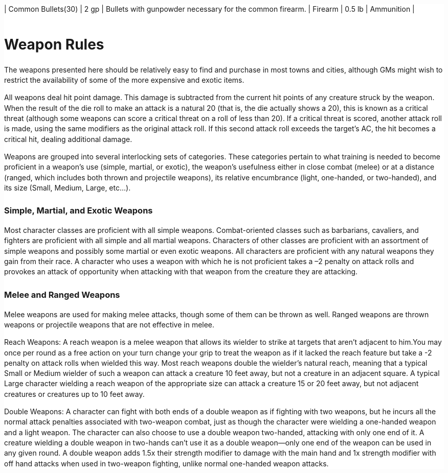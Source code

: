 | Common Bullets(30)       | 2 gp  | Bullets with gunpowder necessary for the common firearm.                                                                                                                                                                                                                                                                                                                                                                                                        | Firearm     | 0.5 lb | Ammunition            |


# Weapon Rules

The weapons presented here should be relatively easy to find and purchase in most towns and cities, although GMs might wish to restrict the availability of some of the more expensive and exotic items.

All weapons deal hit point damage. This damage is subtracted from the current hit points of any creature struck by the weapon. When the result of the die roll to make an attack is a natural 20 (that is, the die actually shows a 20), this is known as a critical threat (although some weapons can score a critical threat on a roll of less than 20). If a critical threat is scored, another attack roll is made, using the same modifiers as the original attack roll. If this second attack roll exceeds the target’s AC, the hit becomes a critical hit, dealing additional damage.

Weapons are grouped into several interlocking sets of categories. These categories pertain to what training is needed to become proficient in a weapon’s use (simple, martial, or exotic), the weapon’s usefulness either in close combat (melee) or at a distance (ranged, which includes both thrown and projectile weapons), its relative encumbrance (light, one-handed, or two-handed), and its size (Small, Medium, Large, etc...).

### Simple, Martial, and Exotic Weapons

Most character classes are proficient with all simple weapons. Combat-oriented classes such as barbarians, cavaliers, and fighters are proficient with all simple and all martial weapons. Characters of other classes are proficient with an assortment of simple weapons and possibly some martial or even exotic weapons. All characters are proficient with any natural weapons they gain from their race. A character who uses a weapon with which he is not proficient takes a –2 penalty on attack rolls and provokes an attack of opportunity when attacking with that weapon from the creature they are attacking.

### Melee and Ranged Weapons

Melee weapons are used for making melee attacks, though some of them can be thrown as well. Ranged weapons are thrown weapons or projectile weapons that are not effective in melee.

Reach Weapons: A reach weapon is a melee weapon that allows its wielder to strike at targets that aren’t adjacent to him.You may once per round as a free action on your turn change your grip to treat the weapon as if it lacked the reach feature but take a -2 penalty on attack rolls when wielded this way. Most reach weapons double the wielder’s natural reach, meaning that a typical Small or Medium wielder of such a weapon can attack a creature 10 feet away, but not a creature in an adjacent square. A typical Large character wielding a reach weapon of the appropriate size can attack a creature 15 or 20 feet away, but not adjacent creatures or creatures up to 10 feet away.

Double Weapons: A character can fight with both ends of a double weapon as if fighting with two weapons, but he incurs all the normal attack penalties associated with two-weapon combat, just as though the character were wielding a one-handed weapon and a light weapon. The character can also choose to use a double weapon two-handed, attacking with only one end of it. A creature wielding a double weapon in two-hands can’t use it as a double weapon—only one end of the weapon can be used in any given round. A double weapon adds 1.5x their strength modifier to damage with the main hand and 1x strength modifier with off hand attacks when used in two-weapon fighting, unlike normal one-handed weapon attacks.
